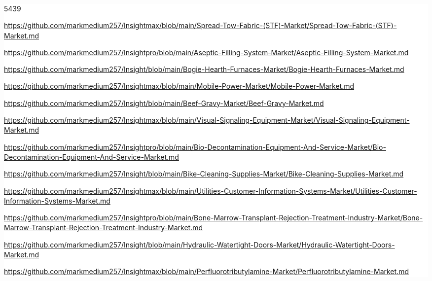 5439</p><p><a href="https://github.com/markmedium257/Insightmax/blob/main/Spread-Tow-Fabric-(STF)-Market/Spread-Tow-Fabric-(STF)-Market.md">https://github.com/markmedium257/Insightmax/blob/main/Spread-Tow-Fabric-(STF)-Market/Spread-Tow-Fabric-(STF)-Market.md</a></p><p><a href="https://github.com/markmedium257/Insightpro/blob/main/Aseptic-Filling-System-Market/Aseptic-Filling-System-Market.md">https://github.com/markmedium257/Insightpro/blob/main/Aseptic-Filling-System-Market/Aseptic-Filling-System-Market.md</a></p><p><a href="https://github.com/markmedium257/Insight/blob/main/Bogie-Hearth-Furnaces-Market/Bogie-Hearth-Furnaces-Market.md">https://github.com/markmedium257/Insight/blob/main/Bogie-Hearth-Furnaces-Market/Bogie-Hearth-Furnaces-Market.md</a></p><p><a href="https://github.com/markmedium257/Insightmax/blob/main/Mobile-Power-Market/Mobile-Power-Market.md">https://github.com/markmedium257/Insightmax/blob/main/Mobile-Power-Market/Mobile-Power-Market.md</a></p><p><a href="https://github.com/markmedium257/Insight/blob/main/Beef-Gravy-Market/Beef-Gravy-Market.md">https://github.com/markmedium257/Insight/blob/main/Beef-Gravy-Market/Beef-Gravy-Market.md</a></p><p><a href="https://github.com/markmedium257/Insightmax/blob/main/Visual-Signaling-Equipment-Market/Visual-Signaling-Equipment-Market.md">https://github.com/markmedium257/Insightmax/blob/main/Visual-Signaling-Equipment-Market/Visual-Signaling-Equipment-Market.md</a></p><p><a href="https://github.com/markmedium257/Insightpro/blob/main/Bio-Decontamination-Equipment-And-Service-Market/Bio-Decontamination-Equipment-And-Service-Market.md">https://github.com/markmedium257/Insightpro/blob/main/Bio-Decontamination-Equipment-And-Service-Market/Bio-Decontamination-Equipment-And-Service-Market.md</a></p><p><a href="https://github.com/markmedium257/Insight/blob/main/Bike-Cleaning-Supplies-Market/Bike-Cleaning-Supplies-Market.md">https://github.com/markmedium257/Insight/blob/main/Bike-Cleaning-Supplies-Market/Bike-Cleaning-Supplies-Market.md</a></p><p><a href="https://github.com/markmedium257/Insightmax/blob/main/Utilities-Customer-Information-Systems-Market/Utilities-Customer-Information-Systems-Market.md">https://github.com/markmedium257/Insightmax/blob/main/Utilities-Customer-Information-Systems-Market/Utilities-Customer-Information-Systems-Market.md</a></p><p><a href="https://github.com/markmedium257/Insightpro/blob/main/Bone-Marrow-Transplant-Rejection-Treatment-Industry-Market/Bone-Marrow-Transplant-Rejection-Treatment-Industry-Market.md">https://github.com/markmedium257/Insightpro/blob/main/Bone-Marrow-Transplant-Rejection-Treatment-Industry-Market/Bone-Marrow-Transplant-Rejection-Treatment-Industry-Market.md</a></p><p><a href="https://github.com/markmedium257/Insight/blob/main/Hydraulic-Watertight-Doors-Market/Hydraulic-Watertight-Doors-Market.md">https://github.com/markmedium257/Insight/blob/main/Hydraulic-Watertight-Doors-Market/Hydraulic-Watertight-Doors-Market.md</a></p><p><a href="https://github.com/markmedium257/Insightmax/blob/main/Perfluorotributylamine-Market/Perfluorotributylamine-Market.md">https://github.com/markmedium257/Insightmax/blob/main/Perfluorotributylamine-Market/Perfluorotributylamine-Market.md</a></p>

